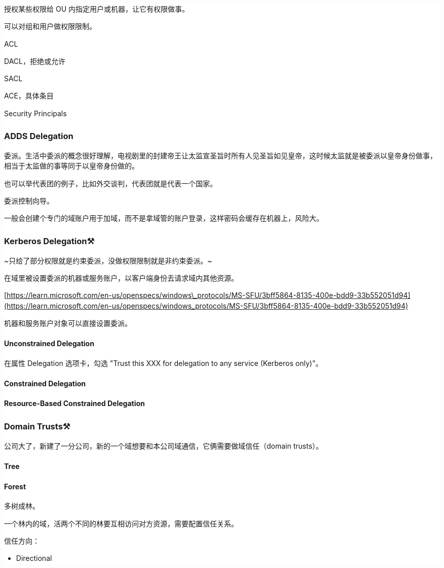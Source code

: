 授权某些权限给 OU 内指定用户或机器，让它有权限做事。

可以对组和用户做权限限制。

ACL

DACL，拒绝或允许

SACL

ACE，具体条目

Security Principals

### ADDS Delegation

委派。生活中委派的概念很好理解，电视剧里的封建帝王让太监宣圣旨时所有人见圣旨如见皇帝，这时候太监就是被委派以皇帝身份做事，相当于太监做的事等同于以皇帝身份做的。

也可以举代表团的例子，比如外交谈判，代表团就是代表一个国家。

委派控制向导。

一般会创建个专门的域账户用于加域，而不是拿域管的账户登录，这样密码会缓存在机器上，风险大。

### Kerberos Delegation⚒️

~只给了部分权限就是约束委派，没做权限限制就是非约束委派。~

在域里被设置委派的机器或服务账户，以客户端身份去请求域内其他资源。

[https://learn.microsoft.com/en-us/openspecs/windows\_protocols/MS-SFU/3bff5864-8135-400e-bdd9-33b552051d94](https://learn.microsoft.com/en-us/openspecs/windows_protocols/MS-SFU/3bff5864-8135-400e-bdd9-33b552051d94)

机器和服务账户对象可以直接设置委派。

#### Unconstrained Delegation

在属性 Delegation 选项卡，勾选 "Trust this XXX for delegation to any service (Kerberos only)"。

#### Constrained Delegation

#### Resource-Based Constrained Delegation

### Domain Trusts⚒️

公司大了，新建了一分公司，新的一个域想要和本公司域通信，它俩需要做域信任（domain trusts）。

#### Tree

#### Forest

多树成林。

一个林内的域，活两个不同的林要互相访问对方资源，需要配置信任关系。

信任方向：

-   Directional
    